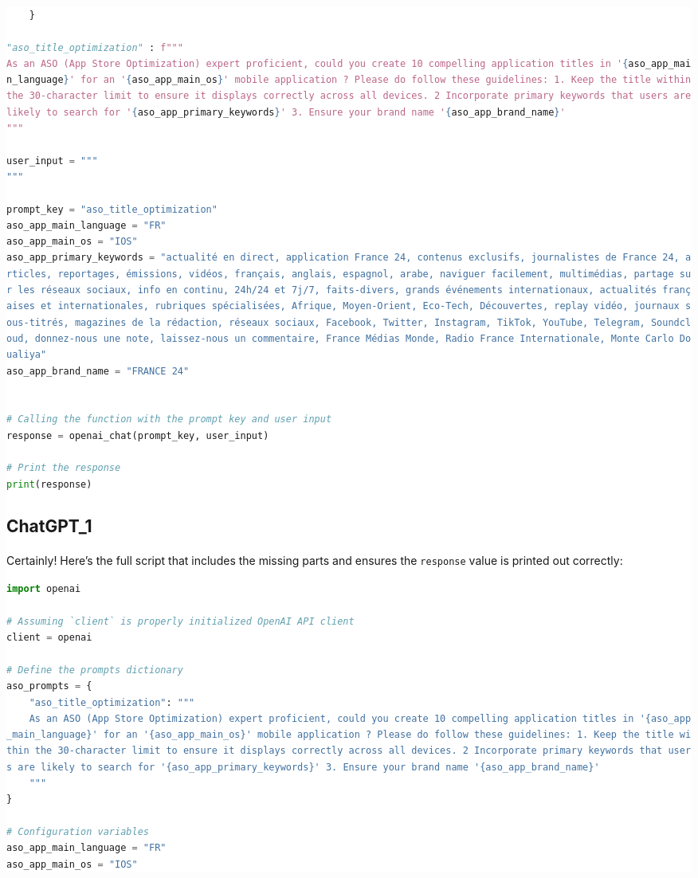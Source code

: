 ```python
    }

"aso_title_optimization" : f""" 
As an ASO (App Store Optimization) expert proficient, could you create 10 compelling application titles in '{aso_app_main_language}' for an '{aso_app_main_os}' mobile application ? Please do follow these guidelines: 1. Keep the title within the 30-character limit to ensure it displays correctly across all devices. 2 Incorporate primary keywords that users are likely to search for '{aso_app_primary_keywords}' 3. Ensure your brand name '{aso_app_brand_name}'
"""

user_input = """
"""

prompt_key = "aso_title_optimization"
aso_app_main_language = "FR"
aso_app_main_os = "IOS"
aso_app_primary_keywords = "actualité en direct, application France 24, contenus exclusifs, journalistes de France 24, articles, reportages, émissions, vidéos, français, anglais, espagnol, arabe, naviguer facilement, multimédias, partage sur les réseaux sociaux, info en continu, 24h/24 et 7j/7, faits-divers, grands événements internationaux, actualités françaises et internationales, rubriques spécialisées, Afrique, Moyen-Orient, Eco-Tech, Découvertes, replay vidéo, journaux sous-titrés, magazines de la rédaction, réseaux sociaux, Facebook, Twitter, Instagram, TikTok, YouTube, Telegram, Soundcloud, donnez-nous une note, laissez-nous un commentaire, France Médias Monde, Radio France Internationale, Monte Carlo Doualiya"
aso_app_brand_name = "FRANCE 24"


# Calling the function with the prompt key and user input
response = openai_chat(prompt_key, user_input)

# Print the response
print(response)


```
## ChatGPT_1

Certainly! Here’s the full script that includes the missing parts and ensures the `response` value is printed out correctly:

```python
import openai

# Assuming `client` is properly initialized OpenAI API client
client = openai

# Define the prompts dictionary
aso_prompts = {
    "aso_title_optimization": """
    As an ASO (App Store Optimization) expert proficient, could you create 10 compelling application titles in '{aso_app_main_language}' for an '{aso_app_main_os}' mobile application ? Please do follow these guidelines: 1. Keep the title within the 30-character limit to ensure it displays correctly across all devices. 2 Incorporate primary keywords that users are likely to search for '{aso_app_primary_keywords}' 3. Ensure your brand name '{aso_app_brand_name}'
    """
}

# Configuration variables
aso_app_main_language = "FR"
aso_app_main_os = "IOS"
```